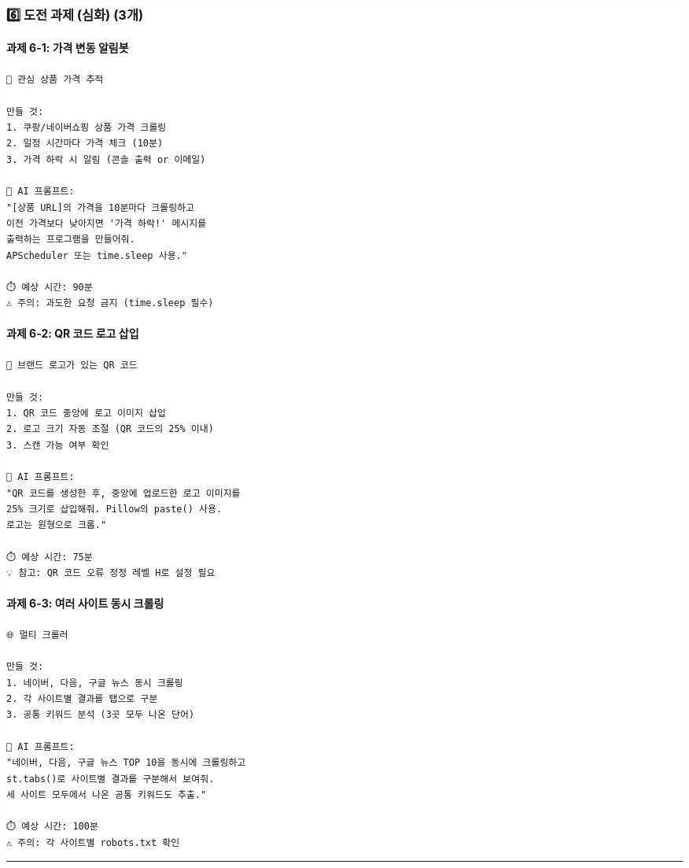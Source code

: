 
### 6️⃣ 도전 과제 (심화) (3개)

#### 과제 6-1: 가격 변동 알림봇
```
🔔 관심 상품 가격 추적

만들 것:
1. 쿠팡/네이버쇼핑 상품 가격 크롤링
2. 일정 시간마다 가격 체크 (10분)
3. 가격 하락 시 알림 (콘솔 출력 or 이메일)

💬 AI 프롬프트:
"[상품 URL]의 가격을 10분마다 크롤링하고
이전 가격보다 낮아지면 '가격 하락!' 메시지를
출력하는 프로그램을 만들어줘.
APScheduler 또는 time.sleep 사용."

⏱️ 예상 시간: 90분
⚠️ 주의: 과도한 요청 금지 (time.sleep 필수)
```

#### 과제 6-2: QR 코드 로고 삽입
```
🎨 브랜드 로고가 있는 QR 코드

만들 것:
1. QR 코드 중앙에 로고 이미지 삽입
2. 로고 크기 자동 조절 (QR 코드의 25% 이내)
3. 스캔 가능 여부 확인

💬 AI 프롬프트:
"QR 코드를 생성한 후, 중앙에 업로드한 로고 이미지를
25% 크기로 삽입해줘. Pillow의 paste() 사용.
로고는 원형으로 크롭."

⏱️ 예상 시간: 75분
💡 참고: QR 코드 오류 정정 레벨 H로 설정 필요
```

#### 과제 6-3: 여러 사이트 동시 크롤링
```
🌐 멀티 크롤러

만들 것:
1. 네이버, 다음, 구글 뉴스 동시 크롤링
2. 각 사이트별 결과를 탭으로 구분
3. 공통 키워드 분석 (3곳 모두 나온 단어)

💬 AI 프롬프트:
"네이버, 다음, 구글 뉴스 TOP 10을 동시에 크롤링하고
st.tabs()로 사이트별 결과를 구분해서 보여줘.
세 사이트 모두에서 나온 공통 키워드도 추출."

⏱️ 예상 시간: 100분
⚠️ 주의: 각 사이트별 robots.txt 확인
```

---